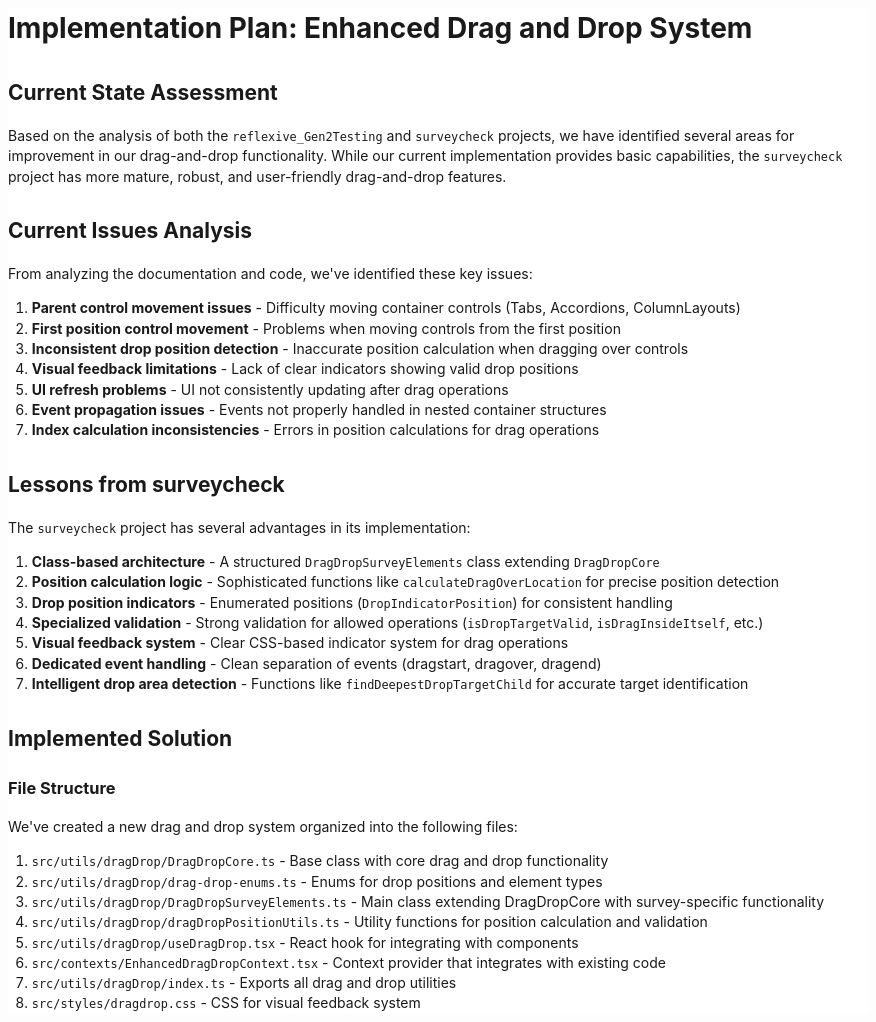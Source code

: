# Implementation Plan: Enhanced Drag and Drop System

## Current State Assessment

Based on the analysis of both the `reflexive_Gen2Testing` and `surveycheck` projects, we have identified several areas for improvement in our drag-and-drop functionality. While our current implementation provides basic capabilities, the `surveycheck` project has more mature, robust, and user-friendly drag-and-drop features.

## Current Issues Analysis

From analyzing the documentation and code, we've identified these key issues:

1. **Parent control movement issues** - Difficulty moving container controls (Tabs, Accordions, ColumnLayouts)
2. **First position control movement** - Problems when moving controls from the first position
3. **Inconsistent drop position detection** - Inaccurate position calculation when dragging over controls
4. **Visual feedback limitations** - Lack of clear indicators showing valid drop positions
5. **UI refresh problems** - UI not consistently updating after drag operations
6. **Event propagation issues** - Events not properly handled in nested container structures
7. **Index calculation inconsistencies** - Errors in position calculations for drag operations

## Lessons from surveycheck

The `surveycheck` project has several advantages in its implementation:

1. **Class-based architecture** - A structured `DragDropSurveyElements` class extending `DragDropCore`
2. **Position calculation logic** - Sophisticated functions like `calculateDragOverLocation` for precise position detection
3. **Drop position indicators** - Enumerated positions (`DropIndicatorPosition`) for consistent handling
4. **Specialized validation** - Strong validation for allowed operations (`isDropTargetValid`, `isDragInsideItself`, etc.)
5. **Visual feedback system** - Clear CSS-based indicator system for drag operations
6. **Dedicated event handling** - Clean separation of events (dragstart, dragover, dragend)
7. **Intelligent drop area detection** - Functions like `findDeepestDropTargetChild` for accurate target identification

## Implemented Solution

### File Structure

We've created a new drag and drop system organized into the following files:

1. `src/utils/dragDrop/DragDropCore.ts` - Base class with core drag and drop functionality
2. `src/utils/dragDrop/drag-drop-enums.ts` - Enums for drop positions and element types
3. `src/utils/dragDrop/DragDropSurveyElements.ts` - Main class extending DragDropCore with survey-specific functionality
4. `src/utils/dragDrop/dragDropPositionUtils.ts` - Utility functions for position calculation and validation
5. `src/utils/dragDrop/useDragDrop.tsx` - React hook for integrating with components
6. `src/contexts/EnhancedDragDropContext.tsx` - Context provider that integrates with existing code
7. `src/utils/dragDrop/index.ts` - Exports all drag and drop utilities
8. `src/styles/dragdrop.css` - CSS for visual feedback system
